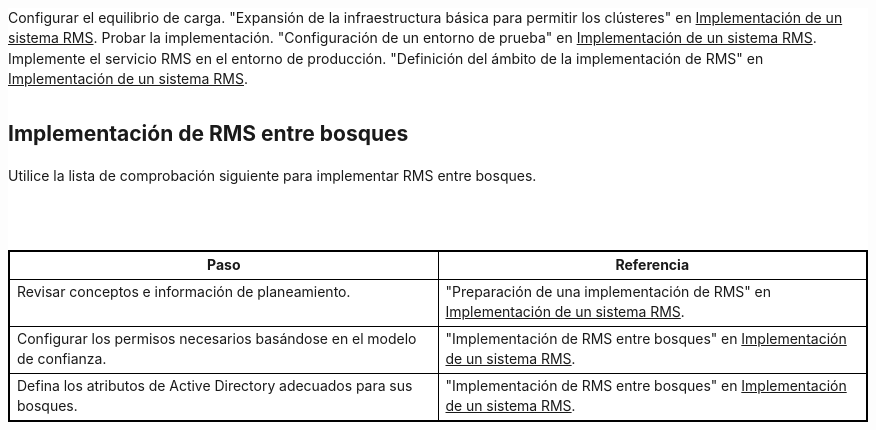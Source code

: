 </tr>
<tr class="odd">
<td style="border:1px solid black;">Configurar el equilibrio de carga.</td>
<td style="border:1px solid black;">&quot;Expansión de la infraestructura básica para permitir los clústeres&quot; en <a href="http://go.microsoft.com/fwlink/?linkid=42494">Implementación de un sistema RMS</a>.</td>
</tr>
<tr class="even">
<td style="border:1px solid black;">Probar la implementación.</td>
<td style="border:1px solid black;">&quot;Configuración de un entorno de prueba&quot; en <a href="http://go.microsoft.com/fwlink/?linkid=42494">Implementación de un sistema RMS</a>.</td>
</tr>
<tr class="odd">
<td style="border:1px solid black;">Implemente el servicio RMS en el entorno de producción.</td>
<td style="border:1px solid black;">&quot;Definición del ámbito de la implementación de RMS&quot; en <a href="http://go.microsoft.com/fwlink/?linkid=42494">Implementación de un sistema RMS</a>.</td>
</tr>
</tbody>
</table>
  
Implementación de RMS entre bosques  
-----------------------------------
  
Utilice la lista de comprobación siguiente para implementar RMS entre bosques.
  
###  

 
<p> </p>
<table style="border:1px solid black;">
<colgroup>
<col width="50%" />
<col width="50%" />
</colgroup>
<thead>
<tr class="header">
<th style="border:1px solid black;" >Paso</th>
<th style="border:1px solid black;" >Referencia</th>
</tr>
</thead>
<tbody>
<tr class="odd">
<td style="border:1px solid black;">Revisar conceptos e información de planeamiento.</td>
<td style="border:1px solid black;">&quot;Preparación de una implementación de RMS&quot; en <a href="http://go.microsoft.com/fwlink/?linkid=42494">Implementación de un sistema RMS</a>.</td>
</tr>
<tr class="even">
<td style="border:1px solid black;">Configurar los permisos necesarios basándose en el modelo de confianza.</td>
<td style="border:1px solid black;">&quot;Implementación de RMS entre bosques&quot; en <a href="http://go.microsoft.com/fwlink/?linkid=42494">Implementación de un sistema RMS</a>.</td>
</tr>
<tr class="odd">
<td style="border:1px solid black;">Defina los atributos de Active Directory adecuados para sus bosques.</td>
<td style="border:1px solid black;">&quot;Implementación de RMS entre bosques&quot; en <a href="http://go.microsoft.com/fwlink/?linkid=42494">Implementación de un sistema RMS</a>.</td>
</tr>
</tbody>
</table>
  